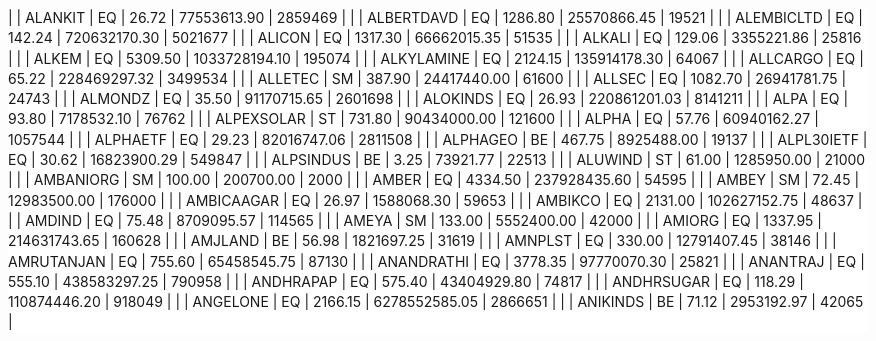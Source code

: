 |  | ALANKIT | EQ | 26.72 | 77553613.90 | 2859469 |
|  | ALBERTDAVD | EQ | 1286.80 | 25570866.45 | 19521 |
|  | ALEMBICLTD | EQ | 142.24 | 720632170.30 | 5021677 |
|  | ALICON | EQ | 1317.30 | 66662015.35 | 51535 |
|  | ALKALI | EQ | 129.06 | 3355221.86 | 25816 |
|  | ALKEM | EQ | 5309.50 | 1033728194.10 | 195074 |
|  | ALKYLAMINE | EQ | 2124.15 | 135914178.30 | 64067 |
|  | ALLCARGO | EQ | 65.22 | 228469297.32 | 3499534 |
|  | ALLETEC | SM | 387.90 | 24417440.00 | 61600 |
|  | ALLSEC | EQ | 1082.70 | 26941781.75 | 24743 |
|  | ALMONDZ | EQ | 35.50 | 91170715.65 | 2601698 |
|  | ALOKINDS | EQ | 26.93 | 220861201.03 | 8141211 |
|  | ALPA | EQ | 93.80 | 7178532.10 | 76762 |
|  | ALPEXSOLAR | ST | 731.80 | 90434000.00 | 121600 |
|  | ALPHA | EQ | 57.76 | 60940162.27 | 1057544 |
|  | ALPHAETF | EQ | 29.23 | 82016747.06 | 2811508 |
|  | ALPHAGEO | BE | 467.75 | 8925488.00 | 19137 |
|  | ALPL30IETF | EQ | 30.62 | 16823900.29 | 549847 |
|  | ALPSINDUS | BE | 3.25 | 73921.77 | 22513 |
|  | ALUWIND | ST | 61.00 | 1285950.00 | 21000 |
|  | AMBANIORG | SM | 100.00 | 200700.00 | 2000 |
|  | AMBER | EQ | 4334.50 | 237928435.60 | 54595 |
|  | AMBEY | SM | 72.45 | 12983500.00 | 176000 |
|  | AMBICAAGAR | EQ | 26.97 | 1588068.30 | 59653 |
|  | AMBIKCO | EQ | 2131.00 | 102627152.75 | 48637 |
|  | AMDIND | EQ | 75.48 | 8709095.57 | 114565 |
|  | AMEYA | SM | 133.00 | 5552400.00 | 42000 |
|  | AMIORG | EQ | 1337.95 | 214631743.65 | 160628 |
|  | AMJLAND | BE | 56.98 | 1821697.25 | 31619 |
|  | AMNPLST | EQ | 330.00 | 12791407.45 | 38146 |
|  | AMRUTANJAN | EQ | 755.60 | 65458545.75 | 87130 |
|  | ANANDRATHI | EQ | 3778.35 | 97770070.30 | 25821 |
|  | ANANTRAJ | EQ | 555.10 | 438583297.25 | 790958 |
|  | ANDHRAPAP | EQ | 575.40 | 43404929.80 | 74817 |
|  | ANDHRSUGAR | EQ | 118.29 | 110874446.20 | 918049 |
|  | ANGELONE | EQ | 2166.15 | 6278552585.05 | 2866651 |
|  | ANIKINDS | BE | 71.12 | 2953192.97 | 42065 |
